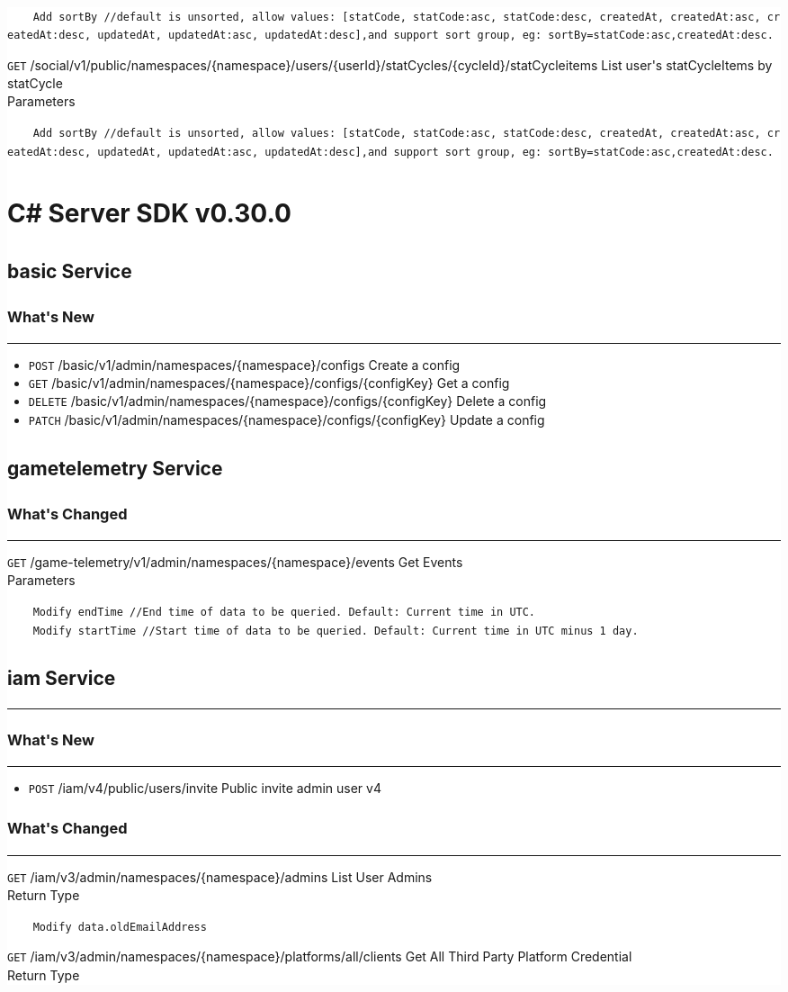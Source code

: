         Add sortBy //default is unsorted, allow values: [statCode, statCode:asc, statCode:desc, createdAt, createdAt:asc, createdAt:desc, updatedAt, updatedAt:asc, updatedAt:desc],and support sort group, eg: sortBy=statCode:asc,createdAt:desc.
`GET` /social/v1/public/namespaces/{namespace}/users/{userId}/statCycles/{cycleId}/statCycleitems List user's statCycleItems by statCycle  
    Parameters

        Add sortBy //default is unsorted, allow values: [statCode, statCode:asc, statCode:desc, createdAt, createdAt:asc, createdAt:desc, updatedAt, updatedAt:asc, updatedAt:desc],and support sort group, eg: sortBy=statCode:asc,createdAt:desc.


# C# Server SDK v0.30.0

## basic Service

### What's New
---
* `POST` /basic/v1/admin/namespaces/{namespace}/configs Create a config
* `GET` /basic/v1/admin/namespaces/{namespace}/configs/{configKey} Get a config
* `DELETE` /basic/v1/admin/namespaces/{namespace}/configs/{configKey} Delete a config
* `PATCH` /basic/v1/admin/namespaces/{namespace}/configs/{configKey} Update a config

## gametelemetry Service

### What's Changed
---
`GET` /game-telemetry/v1/admin/namespaces/{namespace}/events Get Events  
    Parameters

        Modify endTime //End time of data to be queried. Default: Current time in UTC.
        Modify startTime //Start time of data to be queried. Default: Current time in UTC minus 1 day.

## iam Service

---
### What's New
---
* `POST` /iam/v4/public/users/invite Public invite admin user v4

### What's Changed
---
`GET` /iam/v3/admin/namespaces/{namespace}/admins List User Admins  
    Return Type

        Modify data.oldEmailAddress
`GET` /iam/v3/admin/namespaces/{namespace}/platforms/all/clients Get All Third Party Platform Credential  
    Return Type
